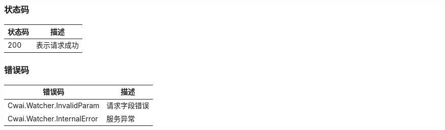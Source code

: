 ### 状态码
| 状态码         | 描述        |
|-------------|-----------|
| 200         | 表示请求成功    |

### 错误码
| 错误码                                 | 描述    |
|-------------------------------------|-------|
| Cwai.Watcher.InvalidParam | 请求字段错误 |
| Cwai.Watcher.InternalError | 服务异常  |